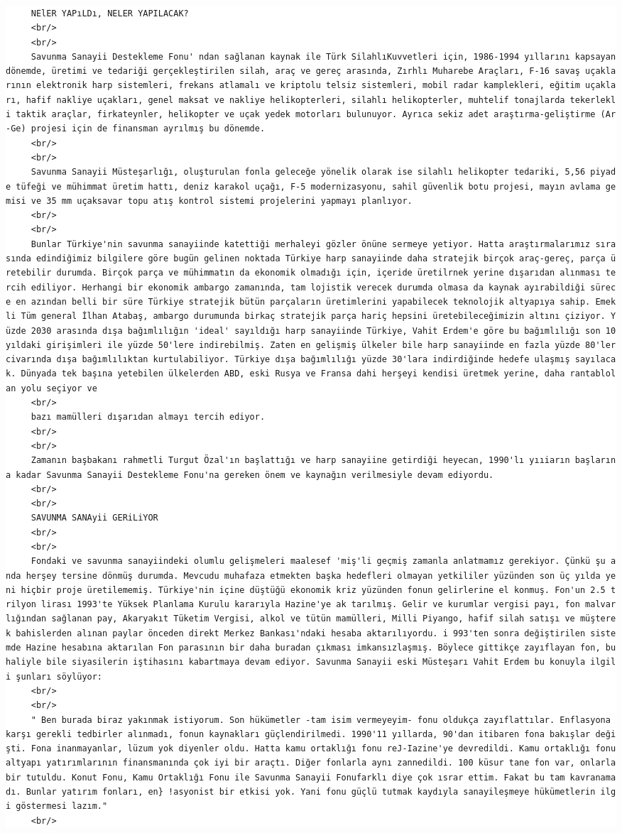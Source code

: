          NElER YAPıLDı, NELER YAPILACAK?
         <br/>
         <br/>
         Savunma Sanayii Destekleme Fonu' ndan sağlanan kaynak ile Türk SilahlıKuvvetleri için, 1986-1994 yıllarını kapsayan dönemde, üretimi ve tedariği gerçekleştirilen silah, araç ve gereç arasında, Zırhlı Muharebe Araçları, F-16 savaş uçaklarının elektronik harp sistemleri, frekans atlamalı ve kriptolu telsiz sistemleri, mobil radar kamplekleri, eğitim uçakları, hafif nakliye uçakları, genel maksat ve nakliye helikopterleri, silahlı helikopterler, muhtelif tonajlarda tekerlekli taktik araçlar, firkateynler, helikopter ve uçak yedek motorları bulunuyor. Ayrıca sekiz adet araştırma-geliştirme (Ar-Ge) projesi için de finansman ayrılmış bu dönemde.
         <br/>
         <br/>
         Savunma Sanayii Müsteşarlığı, oluşturulan fonla geleceğe yönelik olarak ise silahlı helikopter tedariki, 5,56 piyade tüfeği ve mühimmat üretim hattı, deniz karakol uçağı, F-5 modernizasyonu, sahil güvenlik botu projesi, mayın avlama gemisi ve 35 mm uçaksavar topu atış kontrol sistemi projelerini yapmayı planlıyor.
         <br/>
         <br/>
         Bunlar Türkiye'nin savunma sanayiinde katettiği merhaleyi gözler önüne sermeye yetiyor. Hatta araştırmalarımız sırasında edindiğimiz bilgilere göre bugün gelinen noktada Türkiye harp sanayiinde daha stratejik birçok araç-gereç, parça üretebilir durumda. Birçok parça ve mühimmatın da ekonomik olmadığı için, içeride üretilrnek yerine dışarıdan alınması tercih ediliyor. Herhangi bir ekonomik ambargo zamanında, tam lojistik verecek durumda olmasa da kaynak ayırabildiği sürece en azından belli bir süre Türkiye stratejik bütün parçaların üretimlerini yapabilecek teknolojik altyapıya sahip. Emekli Tüm general İlhan Atabaş, ambargo durumunda birkaç stratejik parça hariç hepsini üretebileceğimizin altını çiziyor. Yüzde 2030 arasında dışa bağımlılığın 'ideal' sayıldığı harp sanayiinde Türkiye, Vahit Erdem'e göre bu bağımlılığı son 10 yıldaki girişimleri ile yüzde 50'lere indirebilmiş. Zaten en gelişmiş ülkeler bile harp sanayiinde en fazla yüzde 80'ler civarında dışa bağımlılıktan kurtulabiliyor. Türkiye dışa bağımlılığı yüzde 30'lara indirdiğinde hedefe ulaşmış sayılacak. Dünyada tek başına yetebilen ülkelerden ABD, eski Rusya ve Fransa dahi herşeyi kendisi üretmek yerine, daha rantablolan yolu seçiyor ve
         <br/>
         bazı mamülleri dışarıdan almayı tercih ediyor.
         <br/>
         <br/>
         Zamanın başbakanı rahmetli Turgut Özal'ın başlattığı ve harp sanayiine getirdiği heyecan, 1990'lı yııiarın başlarına kadar Savunma Sanayii Destekleme Fonu'na gereken önem ve kaynağın verilmesiyle devam ediyordu.
         <br/>
         <br/>
         SAVUNMA SANAyii GERiLiYOR
         <br/>
         <br/>
         Fondaki ve savunma sanayiindeki olumlu gelişmeleri maalesef 'miş'li geçmiş zamanla anlatmamız gerekiyor. Çünkü şu anda herşey tersine dönmüş durumda. Mevcudu muhafaza etmekten başka hedefleri olmayan yetkililer yüzünden son üç yılda yeni hiçbir proje üretilememiş. Türkiye'nin içine düştüğü ekonomik kriz yüzünden fonun gelirlerine el konmuş. Fon'un 2.5 trilyon lirası 1993'te Yüksek Planlama Kurulu kararıyla Hazine'ye ak tarılmış. Gelir ve kurumlar vergisi payı, fon malvarlığından sağlanan pay, Akaryakıt Tüketim Vergisi, alkol ve tütün mamülleri, Milli Piyango, hafif silah satışı ve müşterek bahislerden alınan paylar önceden direkt Merkez Bankası'ndaki hesaba aktarılıyordu. i 993'ten sonra değiştirilen sistemde Hazine hesabına aktarılan Fon parasının bir daha buradan çıkması imkansızlaşmış. Böylece gittikçe zayıflayan fon, bu haliyle bile siyasilerin iştihasını kabartmaya devam ediyor. Savunma Sanayii eski Müsteşarı Vahit Erdem bu konuyla ilgili şunları söylüyor:
         <br/>
         <br/>
         " Ben burada biraz yakınmak istiyorum. Son hükümetler -tam isim vermeyeyim- fonu oldukça zayıflattılar. Enflasyona karşı gerekli tedbirler alınmadı, fonun kaynakları güçlendirilmedi. 1990'11 yıllarda, 90'dan itibaren fona bakışlar değişti. Fona inanmayanlar, lüzum yok diyenler oldu. Hatta kamu ortaklığı fonu reJ-Iazine'ye devredildi. Kamu ortaklığı fonu altyapı yatırımlarının finansmanında çok iyi bir araçtı. Diğer fonlarla aynı zannedildi. 100 küsur tane fon var, onlarla bir tutuldu. Konut Fonu, Kamu Ortaklığı Fonu ile Savunma Sanayii Fonufarklı diye çok ısrar ettim. Fakat bu tam kavranamadı. Bunlar yatırım fonları, en} !asyonist bir etkisi yok. Yani fonu güçlü tutmak kaydıyla sanayileşmeye hükümetlerin ilgi göstermesi lazım."
         <br/>
